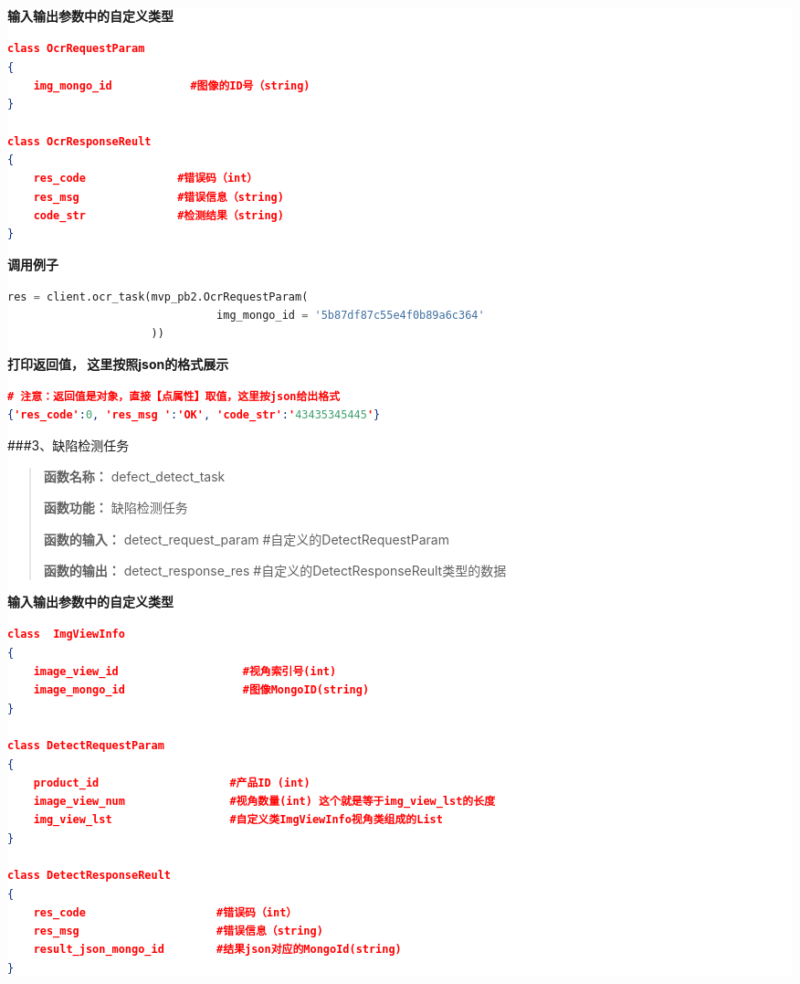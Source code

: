 **输入输出参数中的自定义类型**

```json
class OcrRequestParam
{
	img_mongo_id            #图像的ID号（string)
}

class OcrResponseReult
{
	res_code              #错误码（int）
	res_msg				  #错误信息（string)
	code_str              #检测结果（string)
}
```

**调用例子**

```python
res = client.ocr_task(mvp_pb2.OcrRequestParam(
    							img_mongo_id = '5b87df87c55e4f0b89a6c364'
					  ))
```

**打印返回值， 这里按照json的格式展示**

```json
# 注意：返回值是对象，直接【点属性】取值，这里按json给出格式
{'res_code':0, 'res_msg	':'OK', 'code_str':'43435345445'}
```



###3、缺陷检测任务

> **函数名称：** defect_detect_task
>
> **函数功能：** 缺陷检测任务
>
> **函数的输入：**  detect_request_param          #自定义的DetectRequestParam
>
> **函数的输出：**  detect_response_res          #自定义的DetectResponseReult类型的数据

**输入输出参数中的自定义类型**

```json
class  ImgViewInfo
{
	image_view_id                   #视角索引号(int)
	image_mongo_id                  #图像MongoID(string)
}

class DetectRequestParam
{
	product_id                    #产品ID (int)
	image_view_num                #视角数量(int) 这个就是等于img_view_lst的长度
	img_view_lst                  #自定义类ImgViewInfo视角类组成的List
}

class DetectResponseReult
{
	res_code              		#错误码（int）
	res_msg				 		#错误信息（string)
	result_json_mongo_id  		#结果json对应的MongoId(string)
}
```
